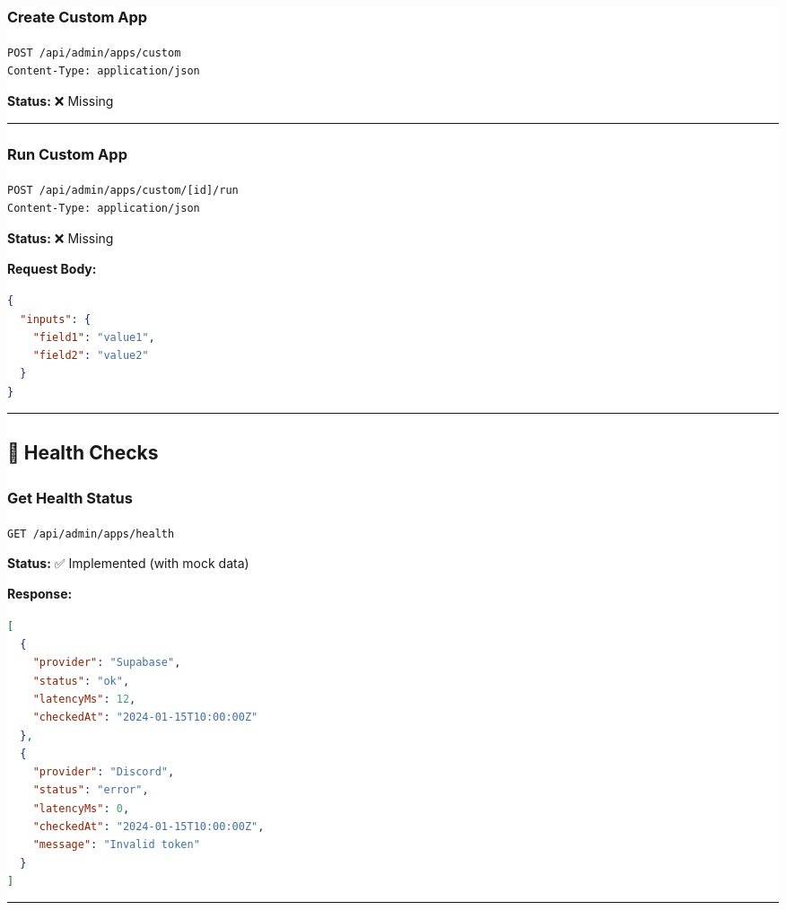
### Create Custom App
```http
POST /api/admin/apps/custom
Content-Type: application/json
```
**Status:** ❌ Missing

---

### Run Custom App
```http
POST /api/admin/apps/custom/[id]/run
Content-Type: application/json
```
**Status:** ❌ Missing

**Request Body:**
```json
{
  "inputs": {
    "field1": "value1",
    "field2": "value2"
  }
}
```

---

## 💚 Health Checks

### Get Health Status
```http
GET /api/admin/apps/health
```
**Status:** ✅ Implemented (with mock data)

**Response:**
```json
[
  {
    "provider": "Supabase",
    "status": "ok",
    "latencyMs": 12,
    "checkedAt": "2024-01-15T10:00:00Z"
  },
  {
    "provider": "Discord",
    "status": "error",
    "latencyMs": 0,
    "checkedAt": "2024-01-15T10:00:00Z",
    "message": "Invalid token"
  }
]
```

---